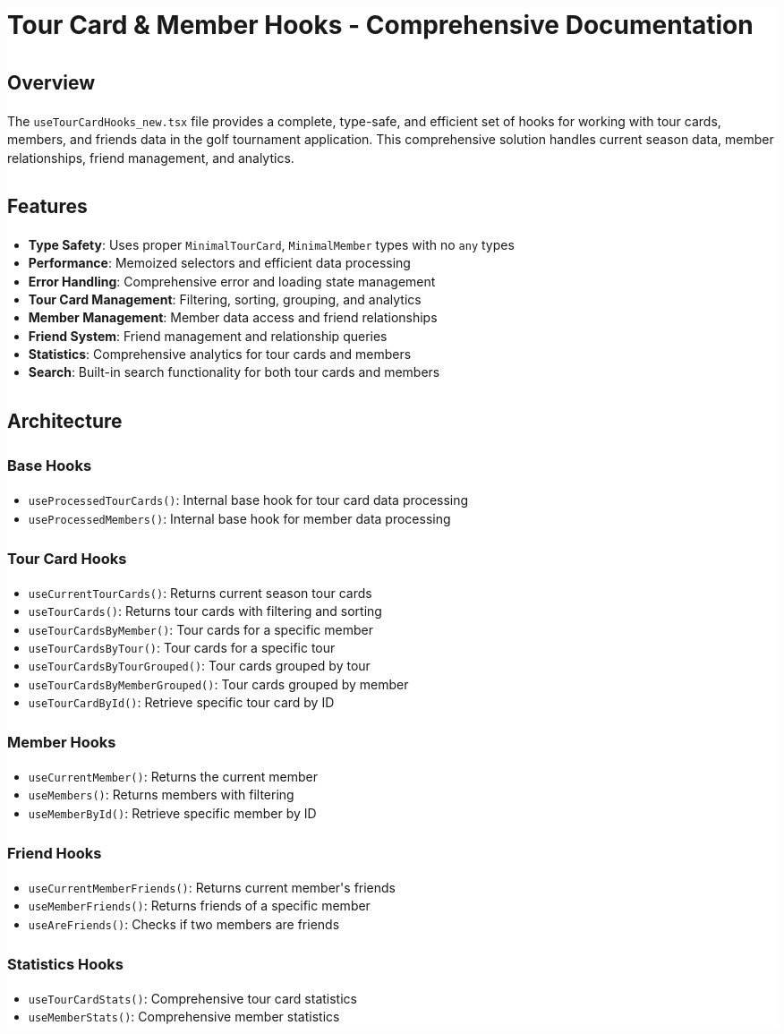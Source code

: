 # Tour Card & Member Hooks - Comprehensive Documentation

## Overview

The `useTourCardHooks_new.tsx` file provides a complete, type-safe, and efficient set of hooks for working with tour cards, members, and friends data in the golf tournament application. This comprehensive solution handles current season data, member relationships, friend management, and analytics.

## Features

- **Type Safety**: Uses proper `MinimalTourCard`, `MinimalMember` types with no `any` types
- **Performance**: Memoized selectors and efficient data processing
- **Error Handling**: Comprehensive error and loading state management
- **Tour Card Management**: Filtering, sorting, grouping, and analytics
- **Member Management**: Member data access and friend relationships
- **Friend System**: Friend management and relationship queries
- **Statistics**: Comprehensive analytics for tour cards and members
- **Search**: Built-in search functionality for both tour cards and members

## Architecture

### Base Hooks
- `useProcessedTourCards()`: Internal base hook for tour card data processing
- `useProcessedMembers()`: Internal base hook for member data processing

### Tour Card Hooks
- `useCurrentTourCards()`: Returns current season tour cards
- `useTourCards()`: Returns tour cards with filtering and sorting
- `useTourCardsByMember()`: Tour cards for a specific member
- `useTourCardsByTour()`: Tour cards for a specific tour
- `useTourCardsByTourGrouped()`: Tour cards grouped by tour
- `useTourCardsByMemberGrouped()`: Tour cards grouped by member
- `useTourCardById()`: Retrieve specific tour card by ID

### Member Hooks
- `useCurrentMember()`: Returns the current member
- `useMembers()`: Returns members with filtering
- `useMemberById()`: Retrieve specific member by ID

### Friend Hooks
- `useCurrentMemberFriends()`: Returns current member's friends
- `useMemberFriends()`: Returns friends of a specific member
- `useAreFriends()`: Checks if two members are friends

### Statistics Hooks
- `useTourCardStats()`: Comprehensive tour card statistics
- `useMemberStats()`: Comprehensive member statistics
